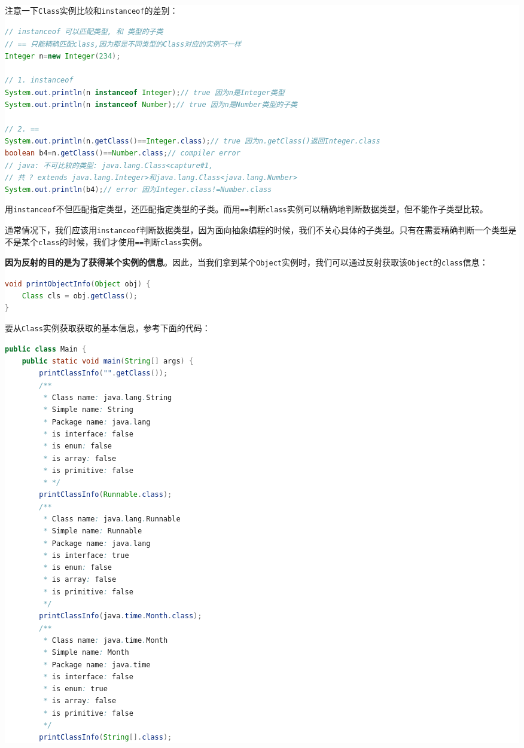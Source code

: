 注意一下`Class`实例比较和`instanceof`的差别：

```java
// instanceof 可以匹配类型, 和 类型的子类
// == 只能精确匹配class,因为那是不同类型的Class对应的实例不一样
Integer n=new Integer(234);

// 1. instanceof
System.out.println(n instanceof Integer);// true 因为n是Integer类型
System.out.println(n instanceof Number);// true 因为n是Number类型的子类

// 2. ==
System.out.println(n.getClass()==Integer.class);// true 因为n.getClass()返回Integer.class
boolean b4=n.getClass()==Number.class;// compiler error
// java: 不可比较的类型: java.lang.Class<capture#1,
// 共 ? extends java.lang.Integer>和java.lang.Class<java.lang.Number>
System.out.println(b4);// error 因为Integer.class!=Number.class
```

用`instanceof`不但匹配指定类型，还匹配指定类型的子类。而用`==`判断`class`实例可以精确地判断数据类型，但不能作子类型比较。

通常情况下，我们应该用`instanceof`判断数据类型，因为面向抽象编程的时候，我们不关心具体的子类型。只有在需要精确判断一个类型是不是某个`class`的时候，我们才使用`==`判断`class`实例。

**因为反射的目的是为了获得某个实例的信息**。因此，当我们拿到某个`Object`实例时，我们可以通过反射获取该`Object`的`class`信息：

```java
void printObjectInfo(Object obj) {
    Class cls = obj.getClass();
}
```

要从`Class`实例获取获取的基本信息，参考下面的代码：

```java
public class Main {
    public static void main(String[] args) {
        printClassInfo("".getClass());
        /**
         * Class name: java.lang.String
         * Simple name: String
         * Package name: java.lang
         * is interface: false
         * is enum: false
         * is array: false
         * is primitive: false
         * */
        printClassInfo(Runnable.class);
        /**
         * Class name: java.lang.Runnable
         * Simple name: Runnable
         * Package name: java.lang
         * is interface: true
         * is enum: false
         * is array: false
         * is primitive: false
         */
        printClassInfo(java.time.Month.class);
        /**
         * Class name: java.time.Month
         * Simple name: Month
         * Package name: java.time
         * is interface: false
         * is enum: true
         * is array: false
         * is primitive: false
         */
        printClassInfo(String[].class);
```